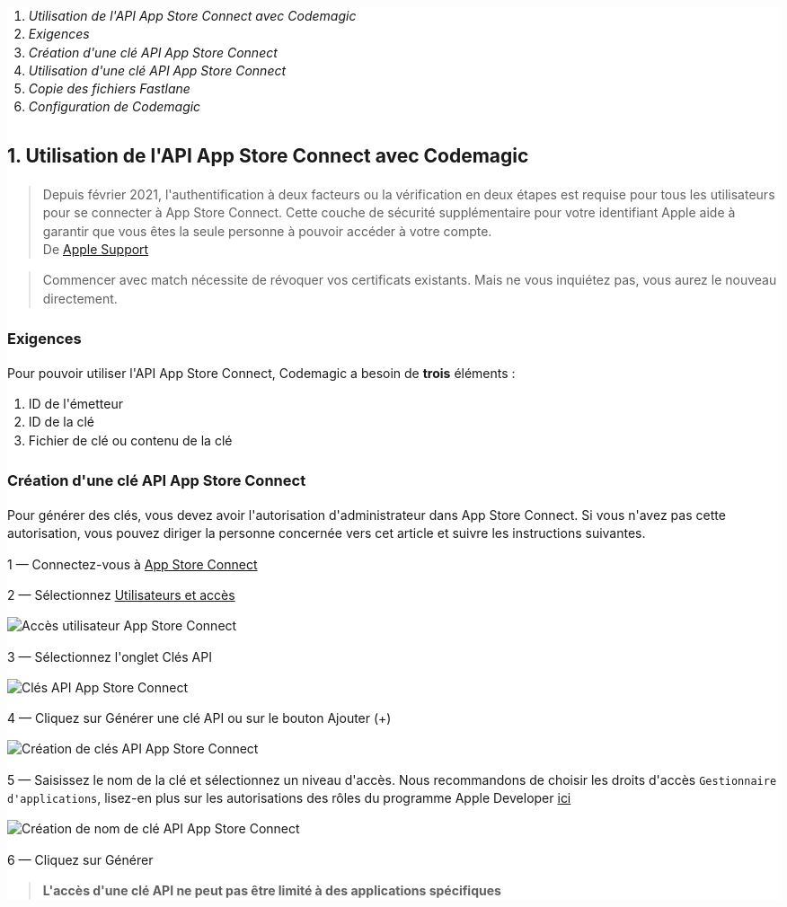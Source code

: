 1. _Utilisation de l'API App Store Connect avec Codemagic_
2. _Exigences_
3. _Création d'une clé API App Store Connect_
4. _Utilisation d'une clé API App Store Connect_
5. _Copie des fichiers Fastlane_
6. _Configuration de Codemagic_

## 1. Utilisation de l'API App Store Connect avec Codemagic

> Depuis février 2021, l'authentification à deux facteurs ou la vérification en deux étapes est requise pour tous les utilisateurs pour se connecter à App Store Connect. Cette couche de sécurité supplémentaire pour votre identifiant Apple aide à garantir que vous êtes la seule personne à pouvoir accéder à votre compte.  
> De [Apple Support](https://developer.apple.com/support/authentication/)

> Commencer avec match nécessite de révoquer vos certificats existants. Mais ne vous inquiétez pas, vous aurez le nouveau directement.

### Exigences

Pour pouvoir utiliser l'API App Store Connect, Codemagic a besoin de **trois** éléments :

1. ID de l'émetteur
2. ID de la clé
3. Fichier de clé ou contenu de la clé

### Création d'une clé API App Store Connect

Pour générer des clés, vous devez avoir l'autorisation d'administrateur dans App Store Connect. Si vous n'avez pas cette autorisation, vous pouvez diriger la personne concernée vers cet article et suivre les instructions suivantes.

1 — Connectez-vous à [App Store Connect](https://appstoreconnect.apple.com/)

2 — Sélectionnez [Utilisateurs et accès](https://appstoreconnect.apple.com/access/users/)

![Accès utilisateur App Store Connect](/select_user_access.webp)

3 — Sélectionnez l'onglet Clés API

![Clés API App Store Connect](/user_access_keys.webp)

4 — Cliquez sur Générer une clé API ou sur le bouton Ajouter (+)

![Création de clés API App Store Connect](/user_access.webp)

5 — Saisissez le nom de la clé et sélectionnez un niveau d'accès. Nous recommandons de choisir les droits d'accès `Gestionnaire d'applications`, lisez-en plus sur les autorisations des rôles du programme Apple Developer [ici](https://help.apple.com/app-store-connect/#/deve5f9a89d7)

![Création de nom de clé API App Store Connect](/gen_key.webp)

6 — Cliquez sur Générer

> **L'accès d'une clé API ne peut pas être limité à des applications spécifiques**
